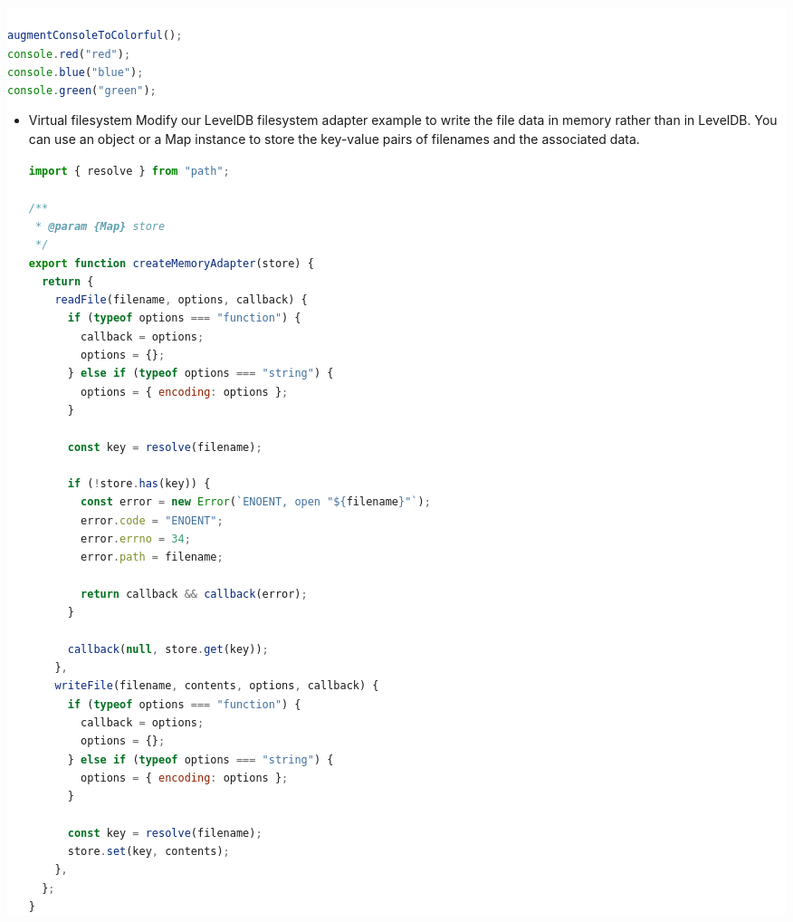   ```jsx

  augmentConsoleToColorful();
  console.red("red");
  console.blue("blue");
  console.green("green");
  ```

- Virtual filesystem
  Modify our LevelDB filesystem adapter example to write the file data in memory rather than in LevelDB. You can use an object or a Map instance to store the key-value pairs of filenames and the associated data.

  ```jsx
  import { resolve } from "path";

  /**
   * @param {Map} store
   */
  export function createMemoryAdapter(store) {
    return {
      readFile(filename, options, callback) {
        if (typeof options === "function") {
          callback = options;
          options = {};
        } else if (typeof options === "string") {
          options = { encoding: options };
        }

        const key = resolve(filename);

        if (!store.has(key)) {
          const error = new Error(`ENOENT, open "${filename}"`);
          error.code = "ENOENT";
          error.errno = 34;
          error.path = filename;

          return callback && callback(error);
        }

        callback(null, store.get(key));
      },
      writeFile(filename, contents, options, callback) {
        if (typeof options === "function") {
          callback = options;
          options = {};
        } else if (typeof options === "string") {
          options = { encoding: options };
        }

        const key = resolve(filename);
        store.set(key, contents);
      },
    };
  }
  ```
